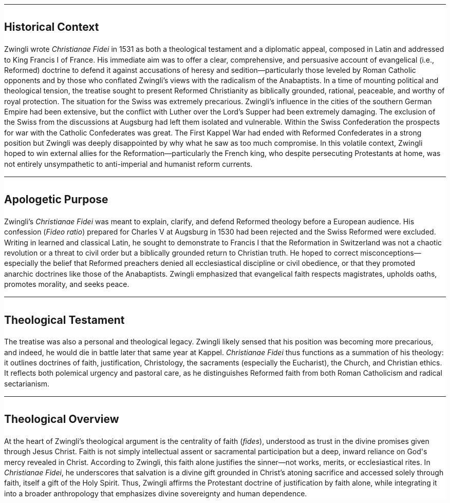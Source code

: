 
---

## Historical Context 

Zwingli wrote *Christianae Fidei* in 1531 as both a theological testament and a diplomatic appeal, composed in Latin and addressed to King Francis I of France. His immediate aim was to offer a clear, comprehensive, and persuasive account of evangelical (i.e., Reformed) doctrine to defend it against accusations of heresy and sedition—particularly those leveled by Roman Catholic opponents and by those who conflated Zwingli’s views with the radicalism of the Anabaptists. In a time of mounting political and theological tension, the treatise sought to present Reformed Christianity as biblically grounded, rational, peaceable, and worthy of royal protection. The situation for the Swiss was extremely precarious. Zwingli’s influence in the cities of the southern German Empire had been extensive, but the conflict with Luther over the Lord’s Supper had been extremely damaging. The exclusion of the Swiss from the discussions at Augsburg had left them isolated and vulnerable. Within the Swiss Confederation the prospects for war with the Catholic Confederates was great. The First Kappel War had ended with Reformed Confederates in a strong position but Zwingli was deeply disappointed by why what he saw as too much compromise. In this volatile context, Zwingli hoped to win external allies for the Reformation—particularly the French king, who despite persecuting Protestants at home, was not entirely unsympathetic to anti-imperial and humanist reform currents.

---

## Apologetic Purpose

Zwingli’s *Christianae Fidei* was meant to explain, clarify, and defend Reformed theology before a European audience. His confession (*Fideo ratio*) prepared for Charles V at Augsburg in 1530 had been rejected and the Swiss Reformed were excluded. Writing in learned and classical Latin, he sought to demonstrate to Francis I that the Reformation in Switzerland was not a chaotic revolution or a threat to civil order but a biblically grounded return to Christian truth. He hoped to correct misconceptions—especially the belief that Reformed preachers denied all ecclesiastical discipline or civil obedience, or that they promoted anarchic doctrines like those of the Anabaptists. Zwingli emphasized that evangelical faith respects magistrates, upholds oaths, promotes morality, and seeks peace.

---

## Theological Testament

The treatise was also a personal and theological legacy. Zwingli likely sensed that his position was becoming more precarious, and indeed, he would die in battle later that same year at Kappel. *Christianae Fidei* thus functions as a summation of his theology: it outlines doctrines of faith, justification, Christology, the sacraments (especially the Eucharist), the Church, and Christian ethics. It reflects both polemical urgency and pastoral care, as he distinguishes Reformed faith from both Roman Catholicism and radical sectarianism.

---

## Theological Overview

At the heart of Zwingli’s theological argument is the centrality of faith (*fides*), understood as trust in the divine promises given through Jesus Christ. Faith is not simply intellectual assent or sacramental participation but a deep, inward reliance on God's mercy revealed in Christ. According to Zwingli, this faith alone justifies the sinner—not works, merits, or ecclesiastical rites. In *Christianae Fidei*, he underscores that salvation is a divine gift grounded in Christ’s atoning sacrifice and accessed solely through faith, itself a gift of the Holy Spirit. Thus, Zwingli affirms the Protestant doctrine of justification by faith alone, while integrating it into a broader anthropology that emphasizes divine sovereignty and human dependence.
